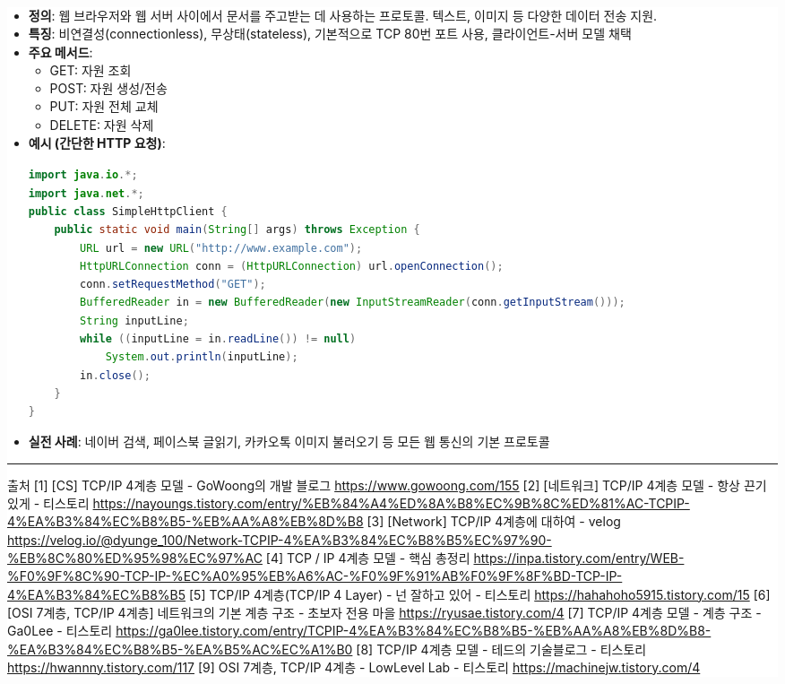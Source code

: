 - **정의**: 웹 브라우저와 웹 서버 사이에서 문서를 주고받는 데 사용하는 프로토콜. 텍스트, 이미지 등 다양한 데이터 전송 지원.
- **특징**: 비연결성(connectionless), 무상태(stateless), 기본적으로 TCP 80번 포트 사용, 클라이언트-서버 모델 채택
- **주요 메서드**:
    - GET: 자원 조회
    - POST: 자원 생성/전송
    - PUT: 자원 전체 교체
    - DELETE: 자원 삭제
- **예시 (간단한 HTTP 요청)**:
    ```java
    import java.io.*;
    import java.net.*;
    public class SimpleHttpClient {
        public static void main(String[] args) throws Exception {
            URL url = new URL("http://www.example.com");
            HttpURLConnection conn = (HttpURLConnection) url.openConnection();
            conn.setRequestMethod("GET");
            BufferedReader in = new BufferedReader(new InputStreamReader(conn.getInputStream()));
            String inputLine;
            while ((inputLine = in.readLine()) != null)
                System.out.println(inputLine);
            in.close();
        }
    }
    ```
- **실전 사례**: 네이버 검색, 페이스북 글읽기, 카카오톡 이미지 불러오기 등 모든 웹 통신의 기본 프로토콜

******

출처
[1] [CS] TCP/IP 4계층 모델 - GoWoong의 개발 블로그 https://www.gowoong.com/155
[2] [네트워크] TCP/IP 4계층 모델 - 항상 끈기있게 - 티스토리 https://nayoungs.tistory.com/entry/%EB%84%A4%ED%8A%B8%EC%9B%8C%ED%81%AC-TCPIP-4%EA%B3%84%EC%B8%B5-%EB%AA%A8%EB%8D%B8
[3] [Network] TCP/IP 4계층에 대하여 - velog https://velog.io/@dyunge_100/Network-TCPIP-4%EA%B3%84%EC%B8%B5%EC%97%90-%EB%8C%80%ED%95%98%EC%97%AC
[4] TCP / IP 4계층 모델 - 핵심 총정리 https://inpa.tistory.com/entry/WEB-%F0%9F%8C%90-TCP-IP-%EC%A0%95%EB%A6%AC-%F0%9F%91%AB%F0%9F%8F%BD-TCP-IP-4%EA%B3%84%EC%B8%B5
[5] TCP/IP 4계층(TCP/IP 4 Layer) - 넌 잘하고 있어 - 티스토리 https://hahahoho5915.tistory.com/15
[6] [OSI 7계층, TCP/IP 4계층] 네트워크의 기본 계층 구조 - 초보자 전용 마을 https://ryusae.tistory.com/4
[7] TCP/IP 4계층 모델 - 계층 구조 - Ga0Lee - 티스토리 https://ga0lee.tistory.com/entry/TCPIP-4%EA%B3%84%EC%B8%B5-%EB%AA%A8%EB%8D%B8-%EA%B3%84%EC%B8%B5-%EA%B5%AC%EC%A1%B0
[8] TCP/IP 4계층 모델 - 테드의 기술블로그 - 티스토리 https://hwannny.tistory.com/117
[9] OSI 7계층, TCP/IP 4계층 - LowLevel Lab - 티스토리 https://machinejw.tistory.com/4
